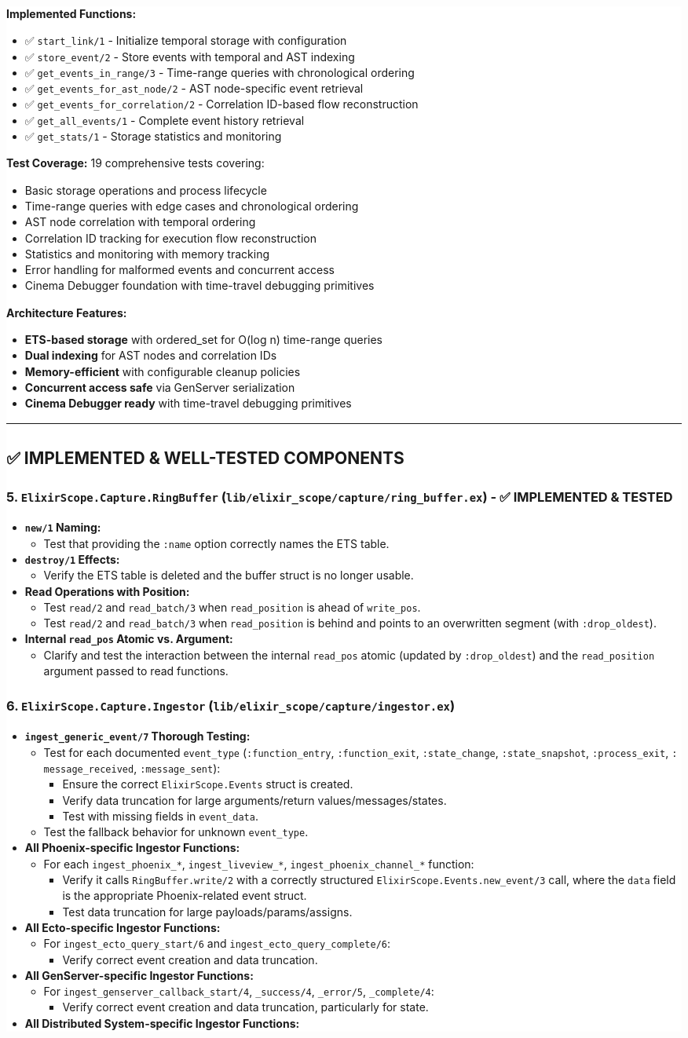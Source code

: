 **Implemented Functions:**
- ✅ `start_link/1` - Initialize temporal storage with configuration
- ✅ `store_event/2` - Store events with temporal and AST indexing
- ✅ `get_events_in_range/3` - Time-range queries with chronological ordering
- ✅ `get_events_for_ast_node/2` - AST node-specific event retrieval
- ✅ `get_events_for_correlation/2` - Correlation ID-based flow reconstruction
- ✅ `get_all_events/1` - Complete event history retrieval
- ✅ `get_stats/1` - Storage statistics and monitoring

**Test Coverage:** 19 comprehensive tests covering:
- Basic storage operations and process lifecycle
- Time-range queries with edge cases and chronological ordering
- AST node correlation with temporal ordering
- Correlation ID tracking for execution flow reconstruction
- Statistics and monitoring with memory tracking
- Error handling for malformed events and concurrent access
- Cinema Debugger foundation with time-travel debugging primitives

**Architecture Features:**
- **ETS-based storage** with ordered_set for O(log n) time-range queries
- **Dual indexing** for AST nodes and correlation IDs
- **Memory-efficient** with configurable cleanup policies
- **Concurrent access safe** via GenServer serialization
- **Cinema Debugger ready** with time-travel debugging primitives

---

## ✅ **IMPLEMENTED & WELL-TESTED COMPONENTS**

### 5. `ElixirScope.Capture.RingBuffer` (`lib/elixir_scope/capture/ring_buffer.ex`) - ✅ **IMPLEMENTED & TESTED**
   *   **`new/1` Naming:**
        *   Test that providing the `:name` option correctly names the ETS table.
   *   **`destroy/1` Effects:**
        *   Verify the ETS table is deleted and the buffer struct is no longer usable.
   *   **Read Operations with Position:**
        *   Test `read/2` and `read_batch/3` when `read_position` is ahead of `write_pos`.
        *   Test `read/2` and `read_batch/3` when `read_position` is behind and points to an overwritten segment (with `:drop_oldest`).
   *   **Internal `read_pos` Atomic vs. Argument:**
        *   Clarify and test the interaction between the internal `read_pos` atomic (updated by `:drop_oldest`) and the `read_position` argument passed to read functions.

### 6. `ElixirScope.Capture.Ingestor` (`lib/elixir_scope/capture/ingestor.ex`)
   *   **`ingest_generic_event/7` Thorough Testing:**
        *   Test for each documented `event_type` (`:function_entry`, `:function_exit`, `:state_change`, `:state_snapshot`, `:process_exit`, `:message_received`, `:message_sent`):
            *   Ensure the correct `ElixirScope.Events` struct is created.
            *   Verify data truncation for large arguments/return values/messages/states.
            *   Test with missing fields in `event_data`.
        *   Test the fallback behavior for unknown `event_type`.
   *   **All Phoenix-specific Ingestor Functions:**
        *   For each `ingest_phoenix_*`, `ingest_liveview_*`, `ingest_phoenix_channel_*` function:
            *   Verify it calls `RingBuffer.write/2` with a correctly structured `ElixirScope.Events.new_event/3` call, where the `data` field is the appropriate Phoenix-related event struct.
            *   Test data truncation for large payloads/params/assigns.
   *   **All Ecto-specific Ingestor Functions:**
        *   For `ingest_ecto_query_start/6` and `ingest_ecto_query_complete/6`:
            *   Verify correct event creation and data truncation.
   *   **All GenServer-specific Ingestor Functions:**
        *   For `ingest_genserver_callback_start/4`, `_success/4`, `_error/5`, `_complete/4`:
            *   Verify correct event creation and data truncation, particularly for state.
   *   **All Distributed System-specific Ingestor Functions:**